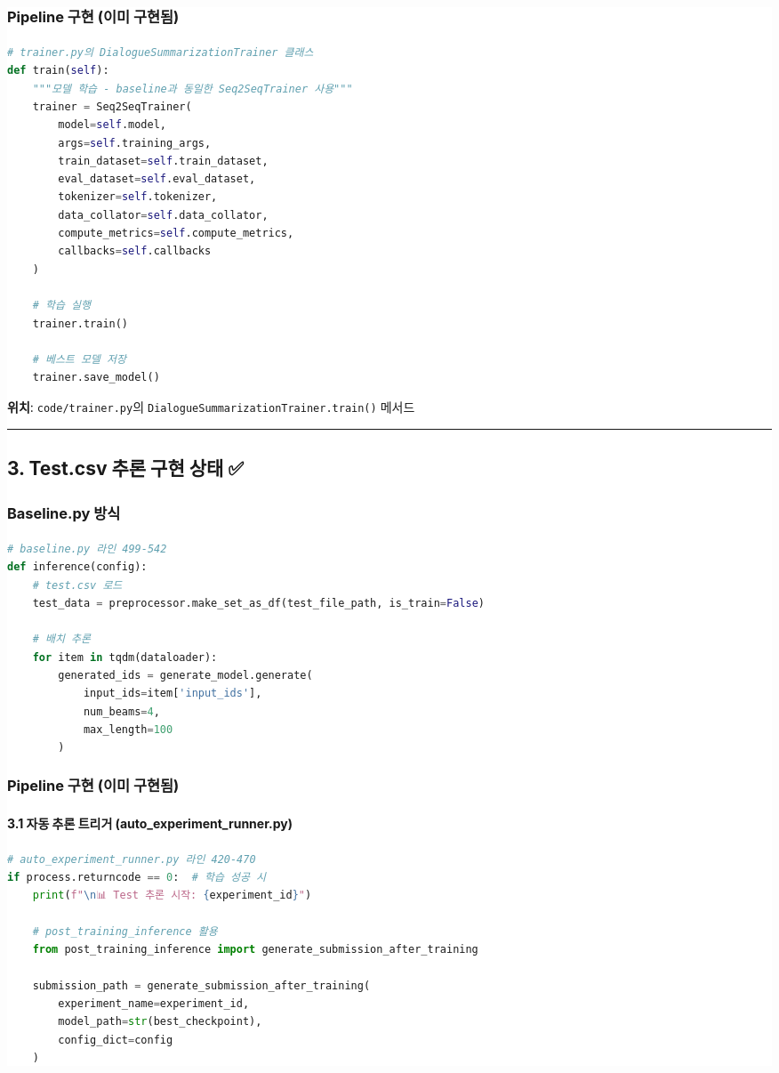 ### Pipeline 구현 (이미 구현됨)
```python
# trainer.py의 DialogueSummarizationTrainer 클래스
def train(self):
    """모델 학습 - baseline과 동일한 Seq2SeqTrainer 사용"""
    trainer = Seq2SeqTrainer(
        model=self.model,
        args=self.training_args,
        train_dataset=self.train_dataset,
        eval_dataset=self.eval_dataset,
        tokenizer=self.tokenizer,
        data_collator=self.data_collator,
        compute_metrics=self.compute_metrics,
        callbacks=self.callbacks
    )
    
    # 학습 실행
    trainer.train()
    
    # 베스트 모델 저장
    trainer.save_model()
```

**위치**: `code/trainer.py`의 `DialogueSummarizationTrainer.train()` 메서드

---

## 3. Test.csv 추론 구현 상태 ✅

### Baseline.py 방식
```python
# baseline.py 라인 499-542
def inference(config):
    # test.csv 로드
    test_data = preprocessor.make_set_as_df(test_file_path, is_train=False)
    
    # 배치 추론
    for item in tqdm(dataloader):
        generated_ids = generate_model.generate(
            input_ids=item['input_ids'],
            num_beams=4,
            max_length=100
        )
```

### Pipeline 구현 (이미 구현됨)

#### 3.1 자동 추론 트리거 (auto_experiment_runner.py)
```python
# auto_experiment_runner.py 라인 420-470
if process.returncode == 0:  # 학습 성공 시
    print(f"\n📊 Test 추론 시작: {experiment_id}")
    
    # post_training_inference 활용
    from post_training_inference import generate_submission_after_training
    
    submission_path = generate_submission_after_training(
        experiment_name=experiment_id,
        model_path=str(best_checkpoint),
        config_dict=config
    )
```
